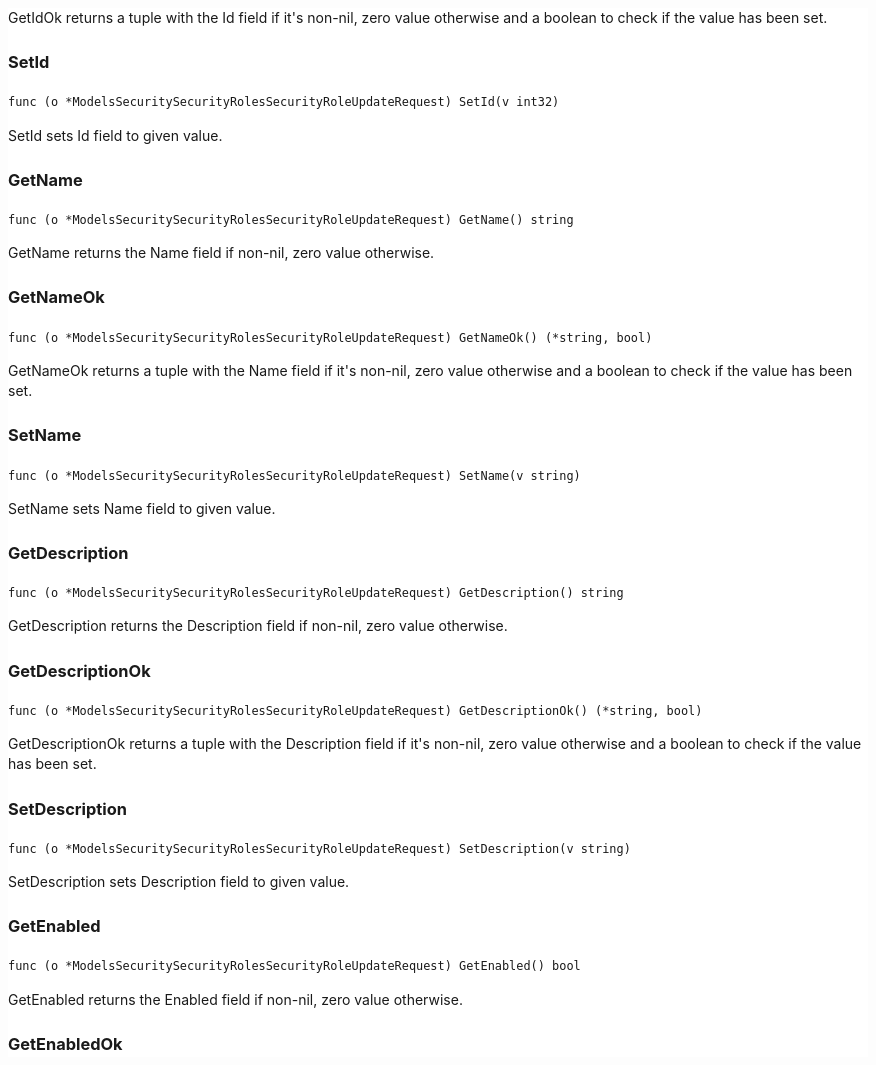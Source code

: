 GetIdOk returns a tuple with the Id field if it's non-nil, zero value otherwise
and a boolean to check if the value has been set.

### SetId

`func (o *ModelsSecuritySecurityRolesSecurityRoleUpdateRequest) SetId(v int32)`

SetId sets Id field to given value.


### GetName

`func (o *ModelsSecuritySecurityRolesSecurityRoleUpdateRequest) GetName() string`

GetName returns the Name field if non-nil, zero value otherwise.

### GetNameOk

`func (o *ModelsSecuritySecurityRolesSecurityRoleUpdateRequest) GetNameOk() (*string, bool)`

GetNameOk returns a tuple with the Name field if it's non-nil, zero value otherwise
and a boolean to check if the value has been set.

### SetName

`func (o *ModelsSecuritySecurityRolesSecurityRoleUpdateRequest) SetName(v string)`

SetName sets Name field to given value.


### GetDescription

`func (o *ModelsSecuritySecurityRolesSecurityRoleUpdateRequest) GetDescription() string`

GetDescription returns the Description field if non-nil, zero value otherwise.

### GetDescriptionOk

`func (o *ModelsSecuritySecurityRolesSecurityRoleUpdateRequest) GetDescriptionOk() (*string, bool)`

GetDescriptionOk returns a tuple with the Description field if it's non-nil, zero value otherwise
and a boolean to check if the value has been set.

### SetDescription

`func (o *ModelsSecuritySecurityRolesSecurityRoleUpdateRequest) SetDescription(v string)`

SetDescription sets Description field to given value.


### GetEnabled

`func (o *ModelsSecuritySecurityRolesSecurityRoleUpdateRequest) GetEnabled() bool`

GetEnabled returns the Enabled field if non-nil, zero value otherwise.

### GetEnabledOk
